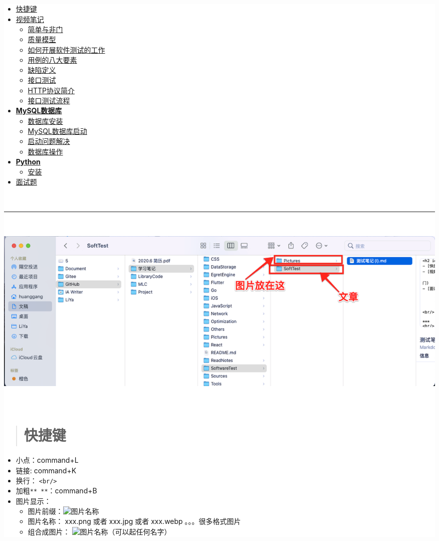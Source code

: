 > <h2 id=''></h2>
- [快捷键](#快捷键)
- [视频笔记](#视频笔记)
	- [简单与非门](#简单与非门)
	- [质量模型](#质量模型)
	- [如何开展软件测试的工作](#如何开展软件测试的工作)
	- [用例的八大要素](#用例的八大要素)
	- [缺陷定义](#缺陷定义)
	- [接口测试](#接口测试)
	- [HTTP协议简介](#HTTP协议简介)
	- [接口测试流程](#接口测试流程)
- [**MySQL数据库**](#MySQL数据库)
	- [数据库安装](#数据库安装)
	- [MySQL数据库启动](#MySQL数据库启动)
	- [启动问题解决](#启动问题解决)
	- [数据库操作](#数据库操作)
- [**Python**](#Python)
	- [安装](#安装)
- [面试题](#面试题)




<br/>

***
<br/>


![文件放置](https://raw.githubusercontent.com/harleyGit/StudyNotes/master/SoftwareTest/Pictures/st_1.png)


<br/>

><h1 id='快捷键'>快捷键</h1>

- 小点：command+L
- 链接[](): command+K
- 换行： `<br/>`
- 加粗`** **`：command+B
- 图片显示：
	- 图片前缀：![图片名称](https://raw.githubusercontent.com/harleyGit/StudyNotes/master/SoftwareTest/Pictures/)
	- 图片名称： xxx.png 或者 xxx.jpg 或者 xxx.webp 。。。很多格式图片
	- 组合成图片： ![图片名称（可以起任何名字）](https://raw.githubusercontent.com/harleyGit/StudyNotes/master/SoftwareTest/Pictures/xxx.png)
